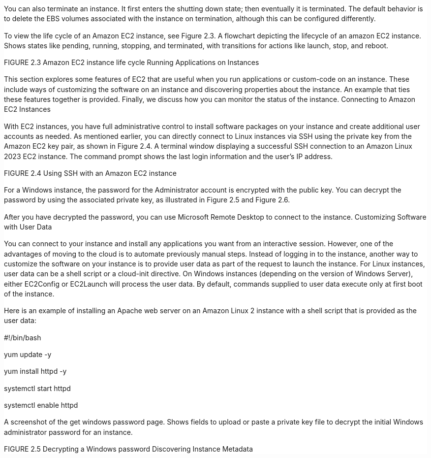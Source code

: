 You can also terminate an instance. It first enters the shutting down state; then eventually it is terminated. The default behavior is to delete the EBS volumes associated with the instance on termination, although this can be configured differently.

To view the life cycle of an Amazon EC2 instance, see Figure 2.3.
A flowchart depicting the lifecycle of an amazon EC2 instance. Shows states like pending, running, stopping, and terminated, with transitions for actions like launch, stop, and reboot.

FIGURE 2.3 Amazon EC2 instance life cycle
Running Applications on Instances

This section explores some features of EC2 that are useful when you run applications or custom-code on an instance. These include ways of customizing the software on an instance and discovering properties about the instance. An example that ties these features together is provided. Finally, we discuss how you can monitor the status of the instance.
Connecting to Amazon EC2 Instances

With EC2 instances, you have full administrative control to install software packages on your instance and create additional user accounts as needed. As mentioned earlier, you can directly connect to Linux instances via SSH using the private key from the Amazon EC2 key pair, as shown in Figure 2.4.
A terminal window displaying a successful SSH connection to an Amazon Linux 2023 EC2 instance. The command prompt shows the last login information and the user’s IP address.

FIGURE 2.4 Using SSH with an Amazon EC2 instance

For a Windows instance, the password for the Administrator account is encrypted with the public key. You can decrypt the password by using the associated private key, as illustrated in Figure 2.5 and Figure 2.6.

After you have decrypted the password, you can use Microsoft Remote Desktop to connect to the instance.
Customizing Software with User Data

You can connect to your instance and install any applications you want from an interactive session. However, one of the advantages of moving to the cloud is to automate previously manual steps. Instead of logging in to the instance, another way to customize the software on your instance is to provide user data as part of the request to launch the instance. For Linux instances, user data can be a shell script or a cloud-init directive. On Windows instances (depending on the version of Windows Server), either EC2Config or EC2Launch will process the user data. By default, commands supplied to user data execute only at first boot of the instance.

Here is an example of installing an Apache web server on an Amazon Linux 2 instance with a shell script that is provided as the user data:

#!/bin/bash

yum update -y

yum install httpd -y

systemctl start httpd

systemctl enable httpd

A screenshot of the get windows password page. Shows fields to upload or paste a private key file to decrypt the initial Windows administrator password for an instance.

FIGURE 2.5 Decrypting a Windows password
Discovering Instance Metadata
